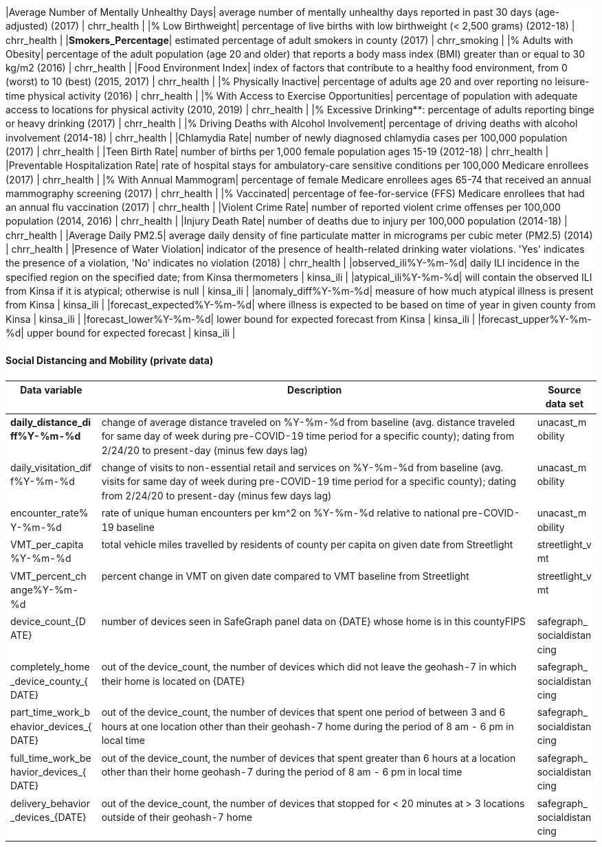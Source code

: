 |Average Number of Mentally Unhealthy Days| average number of mentally unhealthy days reported in past 30 days (age-adjusted) (2017) | chrr_health |
|% Low Birthweight| percentage of live births with low birthweight (< 2,500 grams) (2012-18) | chrr_health |
|**Smokers\_Percentage**| estimated percentage of adult smokers in county (2017) | chrr_smoking |
|% Adults with Obesity| percentage of the adult population (age 20 and older) that reports a body mass index (BMI) greater than or equal to 30 kg/m2 (2016) | chrr_health |
|Food Environment Index| index of factors that contribute to a healthy food environment, from 0 (worst) to 10 (best) (2015, 2017) | chrr_health |
|% Physically Inactive| percentage of adults age 20 and over reporting no leisure-time physical activity (2016) | chrr_health |
|% With Access to Exercise Opportunities| percentage of population with adequate access to locations for physical activity (2010, 2019) | chrr_health |
|% Excessive Drinking**: percentage of adults reporting binge or heavy drinking (2017) | chrr_health |
|% Driving Deaths with Alcohol Involvement| percentage of driving deaths with alcohol involvement (2014-18) | chrr_health |
|Chlamydia Rate| number of newly diagnosed chlamydia cases per 100,000 population (2017) | chrr_health |
|Teen Birth Rate| number of births per 1,000 female population ages 15-19 (2012-18) | chrr_health |
|Preventable Hospitalization Rate| rate of hospital stays for ambulatory-care sensitive conditions per 100,000 Medicare enrollees  (2017) | chrr_health |
|% With Annual Mammogram| percentage of female Medicare enrollees ages 65-74 that received an annual mammography screening (2017) | chrr_health |
|% Vaccinated| percentage of fee-for-service (FFS) Medicare enrollees that had an annual flu vaccination (2017) | chrr_health |
|Violent Crime Rate| number of reported violent crime offenses per 100,000 population (2014, 2016) | chrr_health |
|Injury Death Rate| number of deaths due to injury per 100,000 population (2014-18) | chrr_health |
|Average Daily PM2.5| average daily density of fine particulate matter in micrograms per cubic meter (PM2.5) (2014) | chrr_health |
|Presence of Water Violation| indicator of the presence of health-related drinking water violations. 'Yes' indicates the presence of a violation, 'No' indicates no violation (2018) | chrr_health |
|observed_ili%Y-%m-%d| daily ILI incidence in the specified region on the specified date; from Kinsa thermometers | kinsa_ili |
|atypical_ili%Y-%m-%d| will contain the observed ILI from Kinsa if it is atypical; otherwise is null | kinsa_ili |
|anomaly_diff%Y-%m-%d| measure of how much atypical illness is present from Kinsa | kinsa_ili |
|forecast_expected%Y-%m-%d| where illness is expected to be based on time of year in given county from Kinsa | kinsa_ili |
|forecast_lower%Y-%m-%d| lower bound for expected forecast from Kinsa | kinsa_ili |
|forecast_upper%Y-%m-%d| upper bound for expected forecast | kinsa_ili |

		

#### Social Distancing and Mobility (private data)
| Data variable     | Description | Source data set |
| ---   | --- | --- |
|**daily\_distance\_diff%Y-%m-%d**| change of average distance traveled on %Y-%m-%d from baseline (avg. distance traveled for same day of week during pre-COVID-19 time period for a specific county); dating from 2/24/20 to present-day (minus few days lag) | unacast_mobility |
|daily\_visitation\_diff%Y-%m-%d| change of visits to non-essential retail and services on %Y-%m-%d from baseline (avg. visits for same day of week during pre-COVID-19 time period for a specific county); dating from 2/24/20 to present-day (minus few days lag) | unacast_mobility |
|encounter\_rate%Y-%m-%d| rate of unique human encounters per km^2 on %Y-%m-%d relative to national pre-COVID-19 baseline | unacast_mobility |
|VMT_per_capita%Y-%m-%d| total vehicle miles travelled by residents of county per capita on given date from Streetlight | streetlight_vmt |
|VMT_percent_change%Y-%m-%d| percent change in VMT on given date compared to VMT baseline from Streetlight | streetlight_vmt |
|device_count_{DATE}| number of devices seen in SafeGraph panel data on {DATE} whose home is in this countyFIPS | safegraph_socialdistancing |
|completely_home_device_county_{DATE}| out of the device_count, the number of devices which did not leave the geohash-7 in which their home is located on {DATE} | safegraph_socialdistancing |
|part_time_work_behavior_devices_{DATE}| out of the device_count, the number of devices that spent one period of between 3 and 6 hours at one location other than their geohash-7 home during the period of 8 am - 6 pm in local time | safegraph_socialdistancing |
|full_time_work_behavior_devices_{DATE}| out of the device_count, the number of devices that spent greater than 6 hours at a location other than their home geohash-7 during the period of 8 am - 6 pm in local time | safegraph_socialdistancing |
|delivery_behavior_devices_{DATE}| out of the device_count, the number of devices that stopped for < 20 minutes at > 3 locations outside of their geohash-7 home | safegraph_socialdistancing |